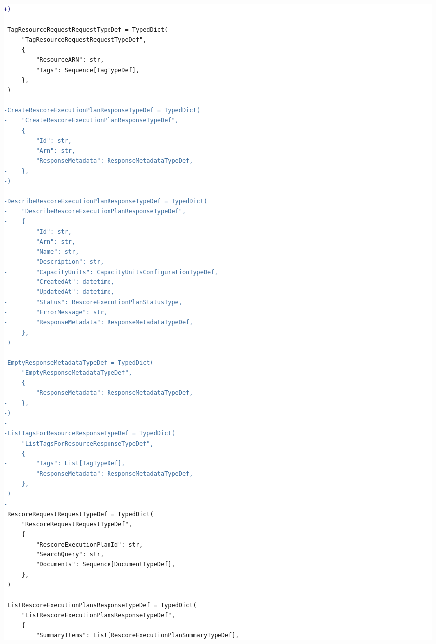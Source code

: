 ```diff
+)
 
 TagResourceRequestRequestTypeDef = TypedDict(
     "TagResourceRequestRequestTypeDef",
     {
         "ResourceARN": str,
         "Tags": Sequence[TagTypeDef],
     },
 )
 
-CreateRescoreExecutionPlanResponseTypeDef = TypedDict(
-    "CreateRescoreExecutionPlanResponseTypeDef",
-    {
-        "Id": str,
-        "Arn": str,
-        "ResponseMetadata": ResponseMetadataTypeDef,
-    },
-)
-
-DescribeRescoreExecutionPlanResponseTypeDef = TypedDict(
-    "DescribeRescoreExecutionPlanResponseTypeDef",
-    {
-        "Id": str,
-        "Arn": str,
-        "Name": str,
-        "Description": str,
-        "CapacityUnits": CapacityUnitsConfigurationTypeDef,
-        "CreatedAt": datetime,
-        "UpdatedAt": datetime,
-        "Status": RescoreExecutionPlanStatusType,
-        "ErrorMessage": str,
-        "ResponseMetadata": ResponseMetadataTypeDef,
-    },
-)
-
-EmptyResponseMetadataTypeDef = TypedDict(
-    "EmptyResponseMetadataTypeDef",
-    {
-        "ResponseMetadata": ResponseMetadataTypeDef,
-    },
-)
-
-ListTagsForResourceResponseTypeDef = TypedDict(
-    "ListTagsForResourceResponseTypeDef",
-    {
-        "Tags": List[TagTypeDef],
-        "ResponseMetadata": ResponseMetadataTypeDef,
-    },
-)
-
 RescoreRequestRequestTypeDef = TypedDict(
     "RescoreRequestRequestTypeDef",
     {
         "RescoreExecutionPlanId": str,
         "SearchQuery": str,
         "Documents": Sequence[DocumentTypeDef],
     },
 )
 
 ListRescoreExecutionPlansResponseTypeDef = TypedDict(
     "ListRescoreExecutionPlansResponseTypeDef",
     {
         "SummaryItems": List[RescoreExecutionPlanSummaryTypeDef],
```